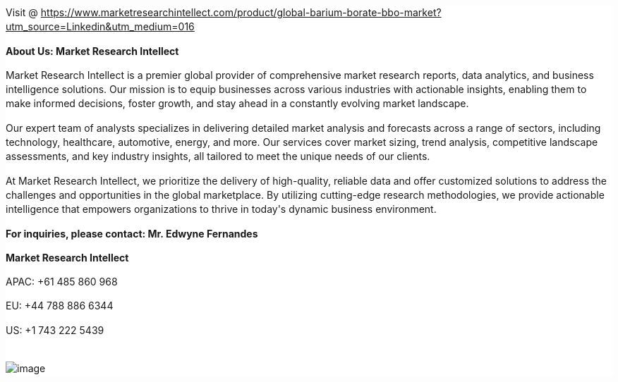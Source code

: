 Visit @</strong>&nbsp;<a href="https://www.marketresearchintellect.com/product/global-barium-borate-bbo-market?utm_source=Linkedin&utm_medium=016">https://www.marketresearchintellect.com/product/global-barium-borate-bbo-market?utm_source=Linkedin&utm_medium=016</a></span></p><p><strong>About Us: Market Research Intellect</strong></p><p>Market Research Intellect is a premier global provider of comprehensive market research reports, data analytics, and business intelligence solutions. Our mission is to equip businesses across various industries with actionable insights, enabling them to make informed decisions, foster growth, and stay ahead in a constantly evolving market landscape.</p><p>Our expert team of analysts specializes in delivering detailed market analysis and forecasts across a range of sectors, including technology, healthcare, automotive, energy, and more. Our services cover market sizing, trend analysis, competitive landscape assessments, and key industry insights, all tailored to meet the unique needs of our clients.</p><p>At Market Research Intellect, we prioritize the delivery of high-quality, reliable data and offer customized solutions to address the challenges and opportunities in the global marketplace. By utilizing cutting-edge research methodologies, we provide actionable intelligence that empowers organizations to thrive in today's dynamic business environment.</p><p><strong>For inquiries, please contact: Mr. Edwyne Fernandes</strong></p><p><strong>Market Research Intellect</strong></p><p>APAC: +61 485 860 968</p><p>EU: +44 788 886 6344</p><p>US: +1 743 222 5439</p></div><div class="article-main__content" data-test-id="publishing-text-block">&nbsp;</div>
![image](https://github.com/user-attachments/assets/aa6fd32a-5088-4562-b892-a042e4cc7e5c)
